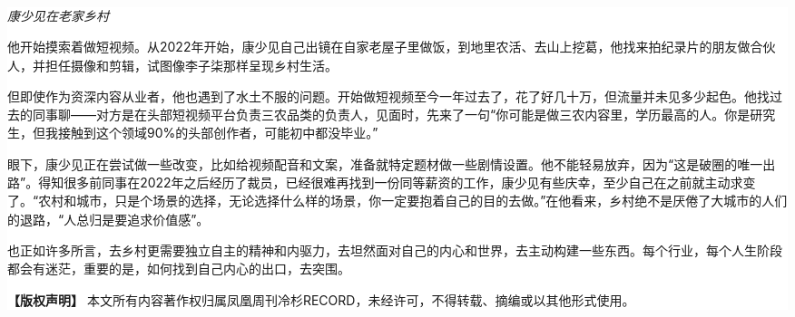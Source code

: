_康少见在老家乡村_

他开始摸索着做短视频。从2022年开始，康少见自己出镜在自家老屋子里做饭，到地里农活、去山上挖葛，他找来拍纪录片的朋友做合伙人，并担任摄像和剪辑，试图像李子柒那样呈现乡村生活。

但即使作为资深内容从业者，他也遇到了水土不服的问题。开始做短视频至今一年过去了，花了好几十万，但流量并未见多少起色。他找过去的同事聊——对方是在头部短视频平台负责三农品类的负责人，见面时，先来了一句“你可能是做三农内容里，学历最高的人。你是研究生，但我接触到这个领域90%的头部创作者，可能初中都没毕业。”

眼下，康少见正在尝试做一些改变，比如给视频配音和文案，准备就特定题材做一些剧情设置。他不能轻易放弃，因为“这是破圈的唯一出路”。得知很多前同事在2022年之后经历了裁员，已经很难再找到一份同等薪资的工作，康少见有些庆幸，至少自己在之前就主动求变了。“农村和城市，只是个场景的选择，无论选择什么样的场景，你一定要抱着自己的目的去做。”在他看来，乡村绝不是厌倦了大城市的人们的退路，“人总归是要追求价值感”。

也正如许多所言，去乡村更需要独立自主的精神和内驱力，去坦然面对自己的内心和世界，去主动构建一些东西。每个行业，每个人生阶段都会有迷茫，重要的是，如何找到自己内心的出口，去突围。

**【版权声明】** 本文所有内容著作权归属凤凰周刊冷杉RECORD，未经许可，不得转载、摘编或以其他形式使用。

